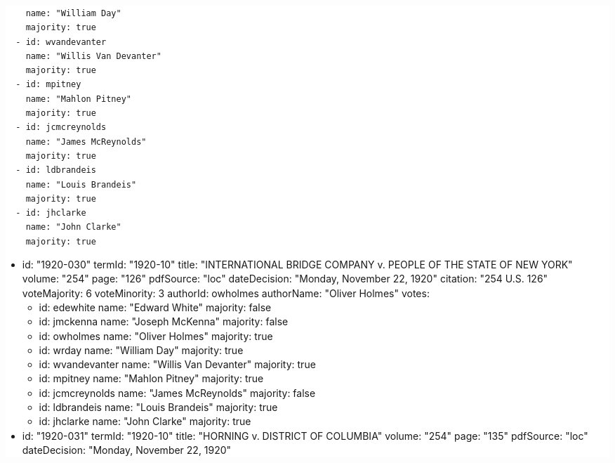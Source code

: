         name: "William Day"
        majority: true
      - id: wvandevanter
        name: "Willis Van Devanter"
        majority: true
      - id: mpitney
        name: "Mahlon Pitney"
        majority: true
      - id: jcmcreynolds
        name: "James McReynolds"
        majority: true
      - id: ldbrandeis
        name: "Louis Brandeis"
        majority: true
      - id: jhclarke
        name: "John Clarke"
        majority: true
  - id: "1920-030"
    termId: "1920-10"
    title: "INTERNATIONAL BRIDGE COMPANY v. PEOPLE OF THE STATE OF NEW YORK"
    volume: "254"
    page: "126"
    pdfSource: "loc"
    dateDecision: "Monday, November 22, 1920"
    citation: "254 U.S. 126"
    voteMajority: 6
    voteMinority: 3
    authorId: owholmes
    authorName: "Oliver Holmes"
    votes:
      - id: edewhite
        name: "Edward White"
        majority: false
      - id: jmckenna
        name: "Joseph McKenna"
        majority: false
      - id: owholmes
        name: "Oliver Holmes"
        majority: true
      - id: wrday
        name: "William Day"
        majority: true
      - id: wvandevanter
        name: "Willis Van Devanter"
        majority: true
      - id: mpitney
        name: "Mahlon Pitney"
        majority: true
      - id: jcmcreynolds
        name: "James McReynolds"
        majority: false
      - id: ldbrandeis
        name: "Louis Brandeis"
        majority: true
      - id: jhclarke
        name: "John Clarke"
        majority: true
  - id: "1920-031"
    termId: "1920-10"
    title: "HORNING v. DISTRICT OF COLUMBIA"
    volume: "254"
    page: "135"
    pdfSource: "loc"
    dateDecision: "Monday, November 22, 1920"